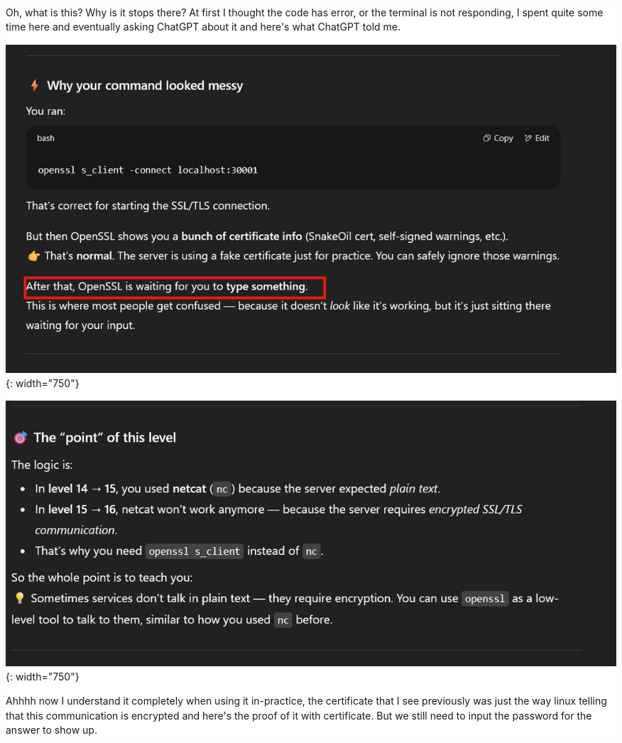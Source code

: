 
Oh, what is this? Why is it stops there? At first I thought the code has error, or the terminal is not responding, I spent quite some time here and eventually asking ChatGPT about it and here's what ChatGPT told me.

![Desktop View](assets/img/posts/2025-08-19-bandit-overthewire-bandit14-bandit15-bandit16-bandit17-writeup/bandit15-to-bandit16-sixth-step.png){: width="750"}

![Desktop View](assets/img/posts/2025-08-19-bandit-overthewire-bandit14-bandit15-bandit16-bandit17-writeup/bandit15-to-bandit16-seventh-step.png){: width="750"}

Ahhhh now I understand it completely when using it in-practice, the certificate that I see previously was just the way linux telling that this communication is encrypted and here's the proof of it with certificate. But we still need to input the password for the answer to show up.

